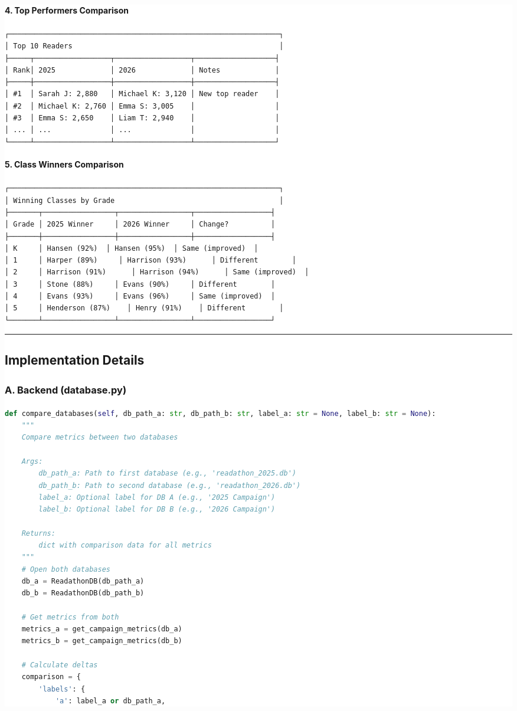 #### **4. Top Performers Comparison**

```
┌────────────────────────────────────────────────────────────────┐
│ Top 10 Readers                                                 │
├─────┬──────────────────┬──────────────────┬───────────────────┤
│ Rank│ 2025             │ 2026             │ Notes             │
├─────┼──────────────────┼──────────────────┼───────────────────┤
│ #1  │ Sarah J: 2,880   │ Michael K: 3,120 │ New top reader    │
│ #2  │ Michael K: 2,760 │ Emma S: 3,005    │                   │
│ #3  │ Emma S: 2,650    │ Liam T: 2,940    │                   │
│ ... │ ...              │ ...              │                   │
└─────┴──────────────────┴──────────────────┴───────────────────┘
```

#### **5. Class Winners Comparison**

```
┌────────────────────────────────────────────────────────────────┐
│ Winning Classes by Grade                                       │
├───────┬─────────────────┬─────────────────┬──────────────────┤
│ Grade │ 2025 Winner     │ 2026 Winner     │ Change?          │
├───────┼─────────────────┼─────────────────┼──────────────────┤
│ K     │ Hansen (92%)  │ Hansen (95%)  │ Same (improved)  │
│ 1     │ Harper (89%)     │ Harrison (93%)      │ Different        │
│ 2     │ Harrison (91%)      │ Harrison (94%)      │ Same (improved)  │
│ 3     │ Stone (88%)     │ Evans (90%)     │ Different        │
│ 4     │ Evans (93%)     │ Evans (96%)     │ Same (improved)  │
│ 5     │ Henderson (87%)    │ Henry (91%)    │ Different        │
└───────┴─────────────────┴─────────────────┴──────────────────┘
```

---

## Implementation Details

### A. Backend (database.py)

```python
def compare_databases(self, db_path_a: str, db_path_b: str, label_a: str = None, label_b: str = None):
    """
    Compare metrics between two databases

    Args:
        db_path_a: Path to first database (e.g., 'readathon_2025.db')
        db_path_b: Path to second database (e.g., 'readathon_2026.db')
        label_a: Optional label for DB A (e.g., '2025 Campaign')
        label_b: Optional label for DB B (e.g., '2026 Campaign')

    Returns:
        dict with comparison data for all metrics
    """
    # Open both databases
    db_a = ReadathonDB(db_path_a)
    db_b = ReadathonDB(db_path_b)

    # Get metrics from both
    metrics_a = get_campaign_metrics(db_a)
    metrics_b = get_campaign_metrics(db_b)

    # Calculate deltas
    comparison = {
        'labels': {
            'a': label_a or db_path_a,
```